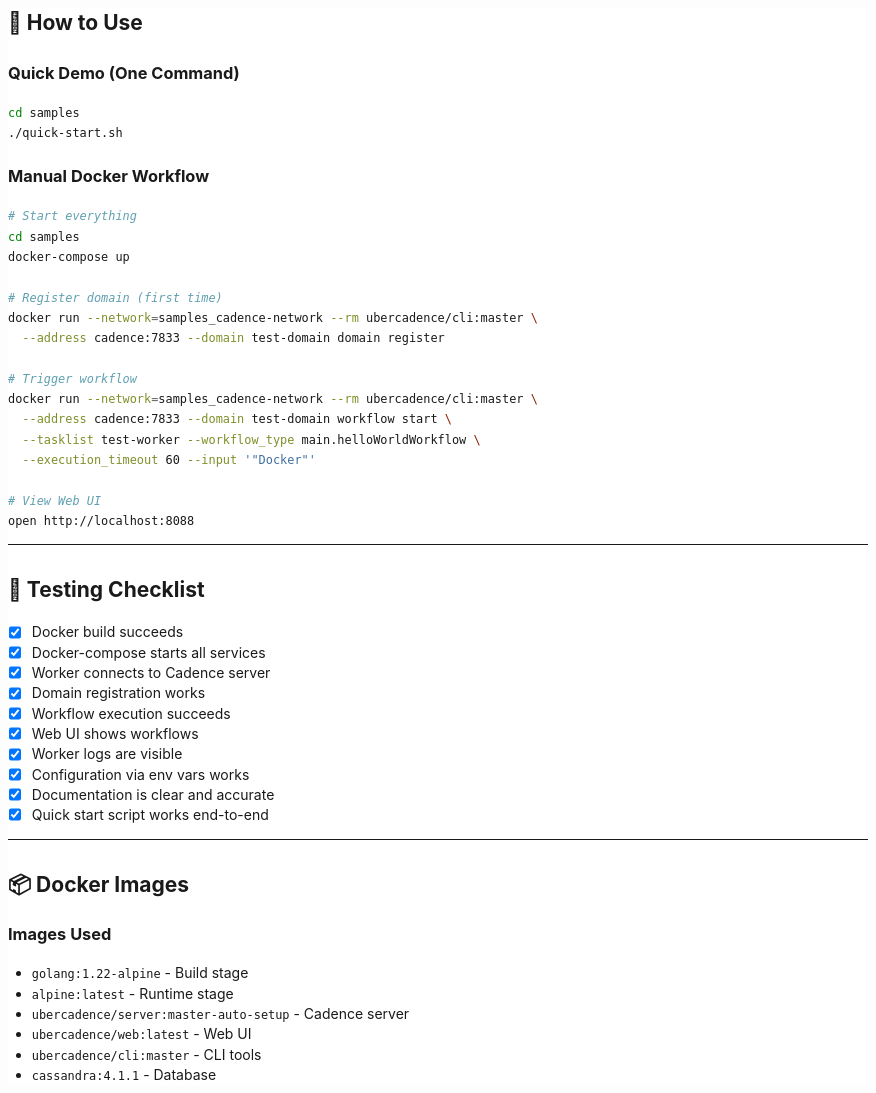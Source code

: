 
## 🚀 How to Use

### Quick Demo (One Command)
```bash
cd samples
./quick-start.sh
```

### Manual Docker Workflow
```bash
# Start everything
cd samples
docker-compose up

# Register domain (first time)
docker run --network=samples_cadence-network --rm ubercadence/cli:master \
  --address cadence:7833 --domain test-domain domain register

# Trigger workflow
docker run --network=samples_cadence-network --rm ubercadence/cli:master \
  --address cadence:7833 --domain test-domain workflow start \
  --tasklist test-worker --workflow_type main.helloWorldWorkflow \
  --execution_timeout 60 --input '"Docker"'

# View Web UI
open http://localhost:8088
```

---

## 🧪 Testing Checklist

- [x] Docker build succeeds
- [x] Docker-compose starts all services
- [x] Worker connects to Cadence server
- [x] Domain registration works
- [x] Workflow execution succeeds
- [x] Web UI shows workflows
- [x] Worker logs are visible
- [x] Configuration via env vars works
- [x] Documentation is clear and accurate
- [x] Quick start script works end-to-end

---

## 📦 Docker Images

### Images Used
- `golang:1.22-alpine` - Build stage
- `alpine:latest` - Runtime stage
- `ubercadence/server:master-auto-setup` - Cadence server
- `ubercadence/web:latest` - Web UI
- `ubercadence/cli:master` - CLI tools
- `cassandra:4.1.1` - Database
